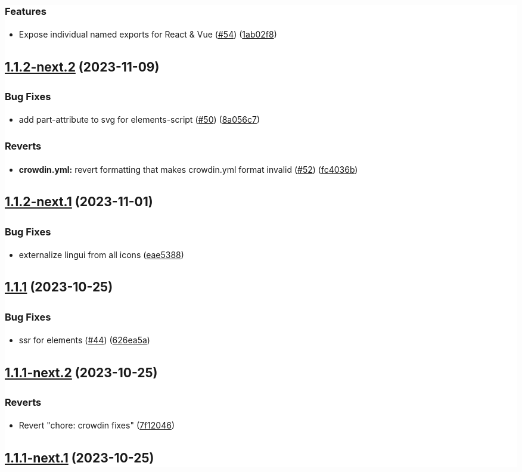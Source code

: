 
### Features

* Expose individual named exports for React & Vue ([#54](https://github.com/warp-ds/icons/issues/54)) ([1ab02f8](https://github.com/warp-ds/icons/commit/1ab02f8336fec122b0ee2cb74c7636c25cd15feb))

## [1.1.2-next.2](https://github.com/warp-ds/icons/compare/v1.1.2-next.1...v1.1.2-next.2) (2023-11-09)


### Bug Fixes

* add part-attribute to svg for elements-script ([#50](https://github.com/warp-ds/icons/issues/50)) ([8a056c7](https://github.com/warp-ds/icons/commit/8a056c7a66ad666b9e5391735c24f4203d91df9d))


### Reverts

* **crowdin.yml:** revert formatting that makes crowdin.yml format invalid ([#52](https://github.com/warp-ds/icons/issues/52)) ([fc4036b](https://github.com/warp-ds/icons/commit/fc4036bd82b492d1719ec25ffadf15f97a60bab7))

## [1.1.2-next.1](https://github.com/warp-ds/icons/compare/v1.1.1...v1.1.2-next.1) (2023-11-01)


### Bug Fixes

* externalize lingui from all icons ([eae5388](https://github.com/warp-ds/icons/commit/eae5388453c96ecfe93e45181a6b30cb8a927251))

## [1.1.1](https://github.com/warp-ds/icons/compare/v1.1.0...v1.1.1) (2023-10-25)


### Bug Fixes

* ssr for elements ([#44](https://github.com/warp-ds/icons/issues/44)) ([626ea5a](https://github.com/warp-ds/icons/commit/626ea5a21ef9f5fa6de5dde89618fc18e4e768e4))

## [1.1.1-next.2](https://github.com/warp-ds/icons/compare/v1.1.1-next.1...v1.1.1-next.2) (2023-10-25)


### Reverts

* Revert "chore: crowdin fixes" ([7f12046](https://github.com/warp-ds/icons/commit/7f1204602741c028fff78d011497bf3f2d9726dc))

## [1.1.1-next.1](https://github.com/warp-ds/icons/compare/v1.1.0...v1.1.1-next.1) (2023-10-25)
